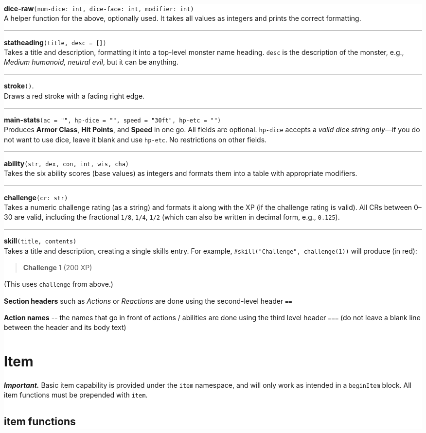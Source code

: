 
**dice-raw**`(num-dice: int, dice-face: int, modifier: int)`  
A helper function for the above, optionally used. It takes all values as integers and prints the correct formatting.  

---

**statheading**`(title, desc = [])`  
Takes a title and description, formatting it into a top-level monster name heading. `desc` is the description of the monster, e.g., *Medium humanoid, neutral evil*, but it can be anything.  

---

**stroke**`()`.  
Draws a red stroke with a fading right edge.  

---

**main-stats**`(ac = "", hp-dice = "", speed = "30ft", hp-etc = "")`  
Produces **Armor Class**, **Hit Points**, and **Speed** in one go. All fields are optional. `hp-dice` accepts a *valid dice string only*—if you do not want to use dice, leave it blank and use `hp-etc`. No restrictions on other fields.  

---

**ability**`(str, dex, con, int, wis, cha)`  
Takes the six ability scores (base values) as integers and formats them into a table with appropriate modifiers.  

---

**challenge**`(cr: str)`  
Takes a numeric challenge rating (as a string) and formats it along with the XP (if the challenge rating is valid). All CRs between 0–30 are valid, including the fractional `1/8`, `1/4`, `1/2` (which can also be written in decimal form, e.g., `0.125`).  

---

**skill**`(title, contents)`  
Takes a title and description, creating a single skills entry. For example, `#skill("Challenge", challenge(1))` will produce (in red):  

> **Challenge** 1 (200 XP)  

(This uses `challenge` from above.)  

**Section headers** such as *Actions* or *Reactions* are done using the second-level header `==`

**Action names** -- the names that go in front of actions / abilities are done using the third level header `===` (do not leave a blank line between the header and its body text) 

# Item

***Important.*** Basic item capability is provided under the `item` namespace, and will only work as intended in a `beginItem` block. All item functions must be prepended with `item`.

## item functions
